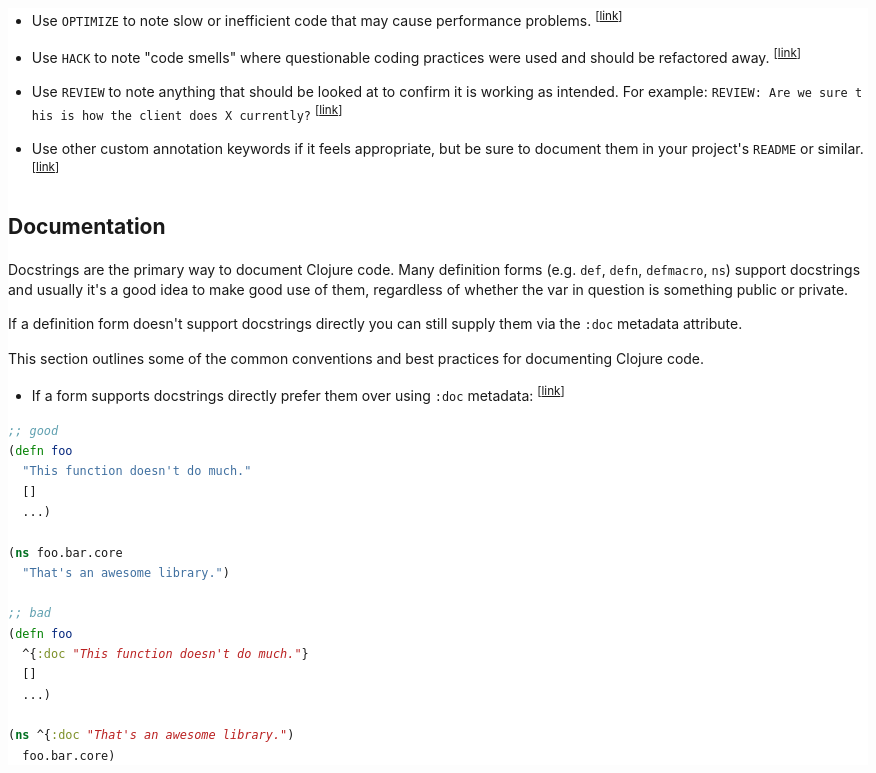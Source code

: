* <a name="optimize"></a>
  Use `OPTIMIZE` to note slow or inefficient code that may cause
  performance problems.
  <sup>[[link](#optimize)]</sup>

* <a name="hack"></a>
  Use `HACK` to note "code smells" where questionable coding practices
  were used and should be refactored away.
  <sup>[[link](#hack)]</sup>

* <a name="review"></a>
  Use `REVIEW` to note anything that should be looked at to confirm it
  is working as intended. For example: `REVIEW: Are we sure this is how the
  client does X currently?`
  <sup>[[link](#review)]</sup>

* <a name="document-annotations"></a>
  Use other custom annotation keywords if it feels appropriate, but be
  sure to document them in your project's `README` or similar.
  <sup>[[link](#document-annotations)]</sup>

## Documentation

Docstrings are the primary way to document Clojure code. Many definition forms
(e.g. `def`, `defn`, `defmacro`, `ns`)
support docstrings and usually it's a good idea to make good use of them, regardless
of whether the var in question is something public or private.

If a definition form doesn't support docstrings directly you can still supply them via
the `:doc` metadata attribute.

This section outlines some of the common conventions and best
practices for documenting Clojure code.


* <a name="prefer-docstrings"></a>
  If a form supports docstrings directly prefer them over using `:doc` metadata:
  <sup>[[link](#prefer-docstrings)]</sup>

```clojure
;; good
(defn foo
  "This function doesn't do much."
  []
  ...)

(ns foo.bar.core
  "That's an awesome library.")

;; bad
(defn foo
  ^{:doc "This function doesn't do much."}
  []
  ...)

(ns ^{:doc "That's an awesome library.")
  foo.bar.core)
```
